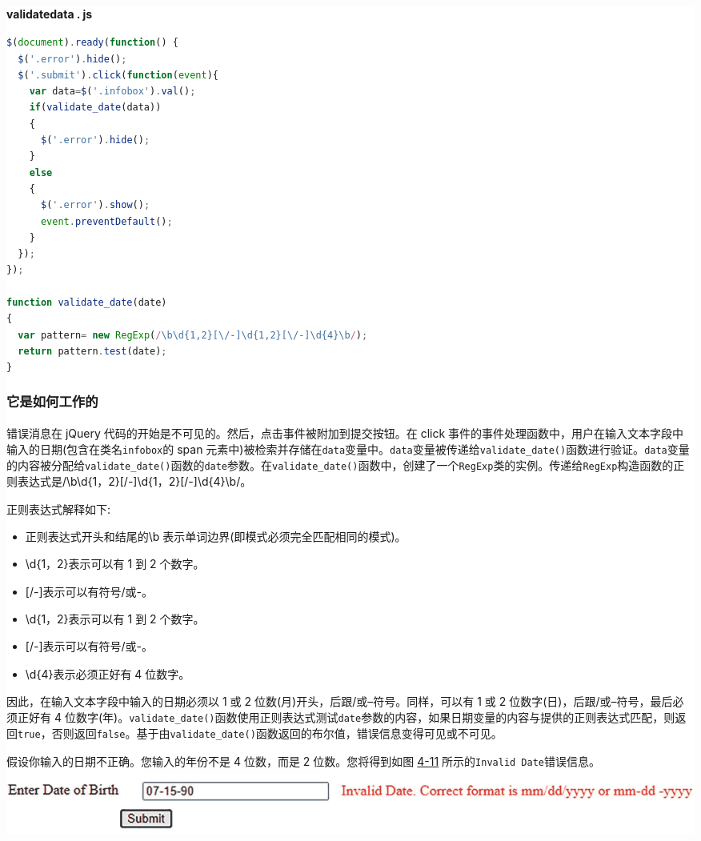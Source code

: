 **validatedata . js**

```js
$(document).ready(function() {
  $('.error').hide();
  $('.submit').click(function(event){
    var data=$('.infobox').val();
    if(validate_date(data))
    {
      $('.error').hide();
    }
    else
    {
      $('.error').show();
      event.preventDefault();
    }
  });
});

function validate_date(date)
{
  var pattern= new RegExp(/\b\d{1,2}[\/-]\d{1,2}[\/-]\d{4}\b/);
  return pattern.test(date);
}

```

### 它是如何工作的

错误消息在 jQuery 代码的开始是不可见的。然后，点击事件被附加到提交按钮。在 click 事件的事件处理函数中，用户在输入文本字段中输入的日期(包含在类名`infobox`的 span 元素中)被检索并存储在`data`变量中。`data`变量被传递给`validate_date()`函数进行验证。`data`变量的内容被分配给`validate_date()`函数的`date`参数。在`validate_date()`函数中，创建了一个`RegExp`类的实例。传递给`RegExp`构造函数的正则表达式是/\b\d{1，2}[\/-]\d{1，2}[\/-]\d{4}\b/。

正则表达式解释如下:

*   正则表达式开头和结尾的\b 表示单词边界(即模式必须完全匹配相同的模式)。

*   \d{1，2}表示可以有 1 到 2 个数字。

*   [\/-]表示可以有符号/或-。

*   \d{1，2}表示可以有 1 到 2 个数字。

*   [\/-]表示可以有符号/或-。

*   \d{4}表示必须正好有 4 位数字。

因此，在输入文本字段中输入的日期必须以 1 或 2 位数(月)开头，后跟/或–符号。同样，可以有 1 或 2 位数字(日)，后跟/或–符号，最后必须正好有 4 位数字(年)。`validate_date()`函数使用正则表达式测试`date`参数的内容，如果日期变量的内容与提供的正则表达式匹配，则返回`true`，否则返回`false`。基于由`validate_date()`函数返回的布尔值，错误信息变得可见或不可见。

假设你输入的日期不正确。您输入的年份不是 4 位数，而是 2 位数。您将得到如图 [4-11](#Fig11) 所示的`Invalid Date`错误信息。

![img/192218_2_En_4_Fig11_HTML.jpg](img/192218_2_En_4_Fig11_HTML.jpg)
